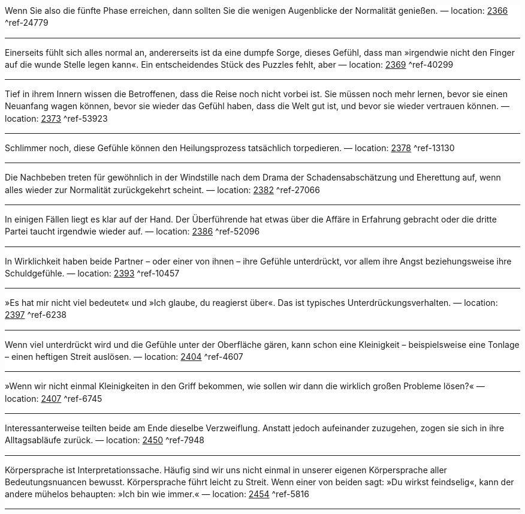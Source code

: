 Wenn Sie also die fünfte Phase erreichen, dann sollten Sie die wenigen Augenblicke der Normalität genießen. — location: [2366](kindle://book?action=open&asin=B0050GCWIW&location=2366) ^ref-24779

---
Einerseits fühlt sich alles normal an, andererseits ist da eine dumpfe Sorge, dieses Gefühl, dass man »irgendwie nicht den Finger auf die wunde Stelle legen kann«. Ein entscheidendes Stück des Puzzles fehlt, aber — location: [2369](kindle://book?action=open&asin=B0050GCWIW&location=2369) ^ref-40299

---
Tief in ihrem Innern wissen die Betroffenen, dass die Reise noch nicht vorbei ist. Sie müssen noch mehr lernen, bevor sie einen Neuanfang wagen können, bevor sie wieder das Gefühl haben, dass die Welt gut ist, und bevor sie wieder vertrauen können. — location: [2373](kindle://book?action=open&asin=B0050GCWIW&location=2373) ^ref-53923

---
Schlimmer noch, diese Gefühle können den Heilungsprozess tatsächlich torpedieren. — location: [2378](kindle://book?action=open&asin=B0050GCWIW&location=2378) ^ref-13130

---
Die Nachbeben treten für gewöhnlich in der Windstille nach dem Drama der Schadensabschätzung und Eherettung auf, wenn alles wieder zur Normalität zurückgekehrt scheint. — location: [2382](kindle://book?action=open&asin=B0050GCWIW&location=2382) ^ref-27066

---
In einigen Fällen liegt es klar auf der Hand. Der Überführende hat etwas über die Affäre in Erfahrung gebracht oder die dritte Partei taucht irgendwie wieder auf. — location: [2386](kindle://book?action=open&asin=B0050GCWIW&location=2386) ^ref-52096

---
In Wirklichkeit haben beide Partner – oder einer von ihnen – ihre Gefühle unterdrückt, vor allem ihre Angst beziehungsweise ihre Schuldgefühle. — location: [2393](kindle://book?action=open&asin=B0050GCWIW&location=2393) ^ref-10457

---
»Es hat mir nicht viel bedeutet« und »Ich glaube, du reagierst über«. Das ist typisches Unterdrückungsverhalten. — location: [2397](kindle://book?action=open&asin=B0050GCWIW&location=2397) ^ref-6238

---
Wenn viel unterdrückt wird und die Gefühle unter der Oberfläche gären, kann schon eine Kleinigkeit – beispielsweise eine Tonlage – einen heftigen Streit auslösen. — location: [2404](kindle://book?action=open&asin=B0050GCWIW&location=2404) ^ref-4607

---
»Wenn wir nicht einmal Kleinigkeiten in den Griff bekommen, wie sollen wir dann die wirklich großen Probleme lösen?« — location: [2407](kindle://book?action=open&asin=B0050GCWIW&location=2407) ^ref-6745

---
Interessanterweise teilten beide am Ende dieselbe Verzweiflung. Anstatt jedoch aufeinander zuzugehen, zogen sie sich in ihre Alltagsabläufe zurück. — location: [2450](kindle://book?action=open&asin=B0050GCWIW&location=2450) ^ref-7948

---
Körpersprache ist Interpretationssache. Häufig sind wir uns nicht einmal in unserer eigenen Körpersprache aller Bedeutungsnuancen bewusst. Körpersprache führt leicht zu Streit. Wenn einer von beiden sagt: »Du wirkst feindselig«, kann der andere mühelos behaupten: »Ich bin wie immer.« — location: [2454](kindle://book?action=open&asin=B0050GCWIW&location=2454) ^ref-5816

---